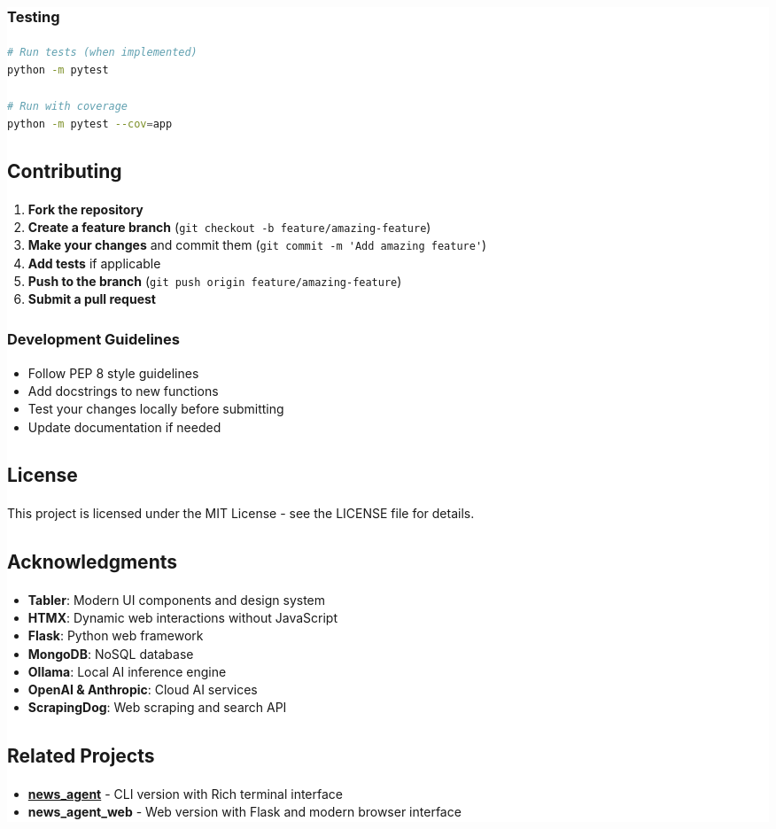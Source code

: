 ### Testing

```bash
# Run tests (when implemented)
python -m pytest

# Run with coverage
python -m pytest --cov=app
```

## Contributing

1. **Fork the repository**
2. **Create a feature branch** (`git checkout -b feature/amazing-feature`)
3. **Make your changes** and commit them (`git commit -m 'Add amazing feature'`)
4. **Add tests** if applicable
5. **Push to the branch** (`git push origin feature/amazing-feature`)
6. **Submit a pull request**

### Development Guidelines

- Follow PEP 8 style guidelines
- Add docstrings to new functions
- Test your changes locally before submitting
- Update documentation if needed

## License

This project is licensed under the MIT License - see the LICENSE file for details.

## Acknowledgments

- **Tabler**: Modern UI components and design system
- **HTMX**: Dynamic web interactions without JavaScript
- **Flask**: Python web framework
- **MongoDB**: NoSQL database
- **Ollama**: Local AI inference engine
- **OpenAI & Anthropic**: Cloud AI services
- **ScrapingDog**: Web scraping and search API

## Related Projects

- **[news_agent](https://github.com/Pinperepette/news_agent)** - CLI version with Rich terminal interface
- **news_agent_web** - Web version with Flask and modern browser interface


